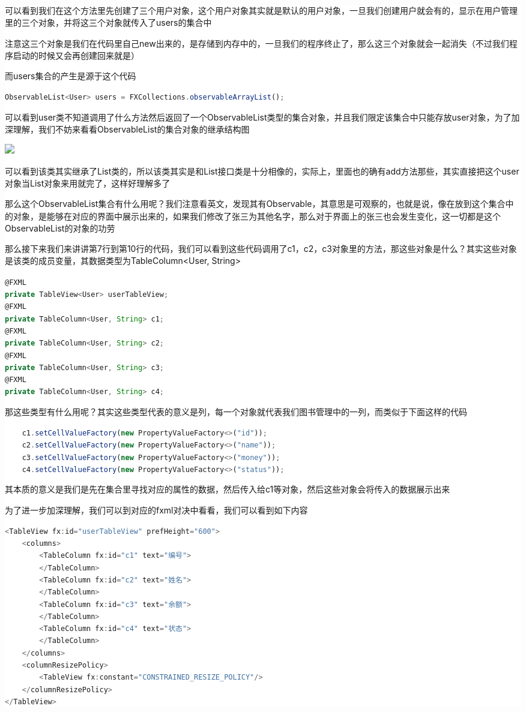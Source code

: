 可以看到我们在这个方法里先创建了三个用户对象，这个用户对象其实就是默认的用户对象，一旦我们创建用户就会有的，显示在用户管理里的三个对象，并将这三个对象就传入了users的集合中

注意这三个对象是我们在代码里自己new出来的，是存储到内存中的，一旦我们的程序终止了，那么这三个对象就会一起消失（不过我们程序启动的时候又会再创建回来就是）

而users集合的产生是源于这个代码

```javascript
ObservableList<User> users = FXCollections.observableArrayList();
```

可以看到user类不知道调用了什么方法然后返回了一个ObservableList类型的集合对象，并且我们限定该集合中只能存放user对象，为了加深理解，我们不妨来看看ObservableList的集合对象的继承结构图

![](D:/Rolin的学习笔记/youdaonote-pull/youdaonote/youdaonote-images/WEBRESOURCE6e25630e5a61e5954b497fa8993465f1.png)

可以看到该类其实继承了List类的，所以该类其实是和List接口类是十分相像的，实际上，里面也的确有add方法那些，其实直接把这个user对象当List对象来用就完了，这样好理解多了

那么这个ObservableList集合有什么用呢？我们注意看英文，发现其有Observable，其意思是可观察的，也就是说，像在放到这个集合中的对象，是能够在对应的界面中展示出来的，如果我们修改了张三为其他名字，那么对于界面上的张三也会发生变化，这一切都是这个ObservableList的对象的功劳

那么接下来我们来讲讲第7行到第10行的代码，我们可以看到这些代码调用了c1，c2，c3对象里的方法，那这些对象是什么？其实这些对象是该类的成员变量，其数据类型为TableColumn<User, String>

```javascript
@FXML
private TableView<User> userTableView;
@FXML
private TableColumn<User, String> c1;
@FXML
private TableColumn<User, String> c2;
@FXML
private TableColumn<User, String> c3;
@FXML
private TableColumn<User, String> c4;
```

那这些类型有什么用呢？其实这些类型代表的意义是列，每一个对象就代表我们图书管理中的一列，而类似于下面这样的代码

```javascript
    c1.setCellValueFactory(new PropertyValueFactory<>("id"));
    c2.setCellValueFactory(new PropertyValueFactory<>("name"));
    c3.setCellValueFactory(new PropertyValueFactory<>("money"));
    c4.setCellValueFactory(new PropertyValueFactory<>("status"));
```

其本质的意义是我们是先在集合里寻找对应的属性的数据，然后传入给c1等对象，然后这些对象会将传入的数据展示出来

为了进一步加深理解，我们可以到对应的fxml对决中看看，我们可以看到如下内容

```javascript
<TableView fx:id="userTableView" prefHeight="600">
    <columns>
        <TableColumn fx:id="c1" text="编号">
        </TableColumn>
        <TableColumn fx:id="c2" text="姓名">
        </TableColumn>
        <TableColumn fx:id="c3" text="余额">
        </TableColumn>
        <TableColumn fx:id="c4" text="状态">
        </TableColumn>
    </columns>
    <columnResizePolicy>
        <TableView fx:constant="CONSTRAINED_RESIZE_POLICY"/>
    </columnResizePolicy>
</TableView>
```

